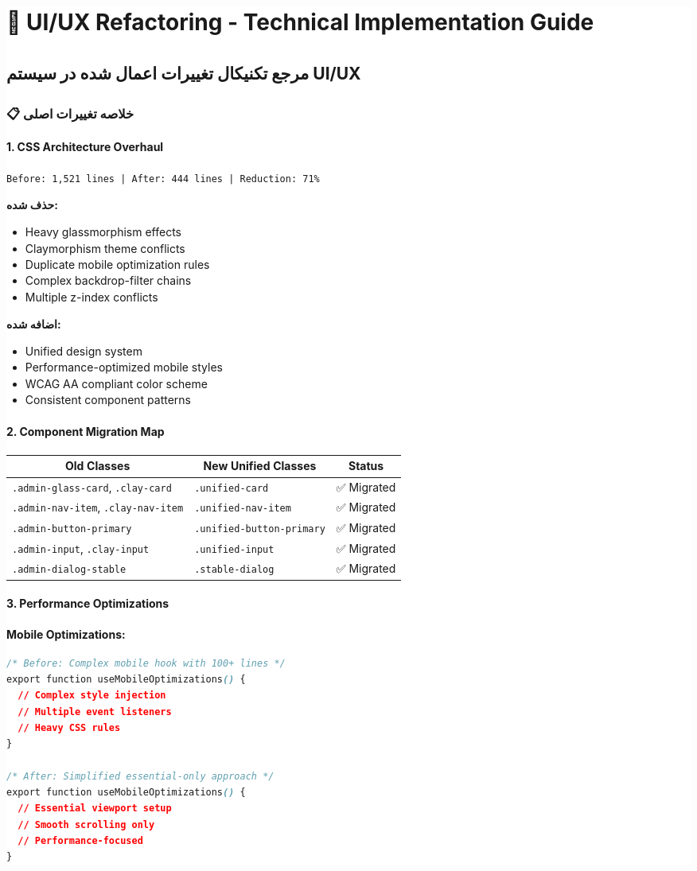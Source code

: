 # 🎨 UI/UX Refactoring - Technical Implementation Guide

## مرجع تکنیکال تغییرات اعمال شده در سیستم UI/UX

### 📋 خلاصه تغییرات اصلی

#### 1. **CSS Architecture Overhaul**
```
Before: 1,521 lines | After: 444 lines | Reduction: 71%
```

**حذف شده:**
- Heavy glassmorphism effects
- Claymorphism theme conflicts  
- Duplicate mobile optimization rules
- Complex backdrop-filter chains
- Multiple z-index conflicts

**اضافه شده:**
- Unified design system
- Performance-optimized mobile styles
- WCAG AA compliant color scheme
- Consistent component patterns

#### 2. **Component Migration Map**

| Old Classes | New Unified Classes | Status |
|-------------|-------------------|---------|
| `.admin-glass-card`, `.clay-card` | `.unified-card` | ✅ Migrated |
| `.admin-nav-item`, `.clay-nav-item` | `.unified-nav-item` | ✅ Migrated |
| `.admin-button-primary` | `.unified-button-primary` | ✅ Migrated |
| `.admin-input`, `.clay-input` | `.unified-input` | ✅ Migrated |
| `.admin-dialog-stable` | `.stable-dialog` | ✅ Migrated |

#### 3. **Performance Optimizations**

**Mobile Optimizations:**
```css
/* Before: Complex mobile hook with 100+ lines */
export function useMobileOptimizations() {
  // Complex style injection
  // Multiple event listeners
  // Heavy CSS rules
}

/* After: Simplified essential-only approach */
export function useMobileOptimizations() {
  // Essential viewport setup
  // Smooth scrolling only
  // Performance-focused
}
```
